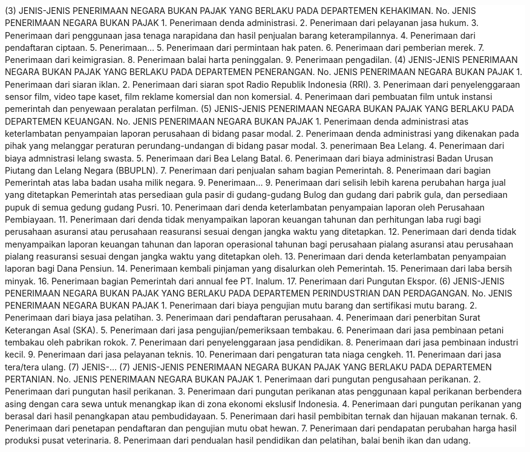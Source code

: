(3) JENIS-JENIS PENERIMAAN NEGARA BUKAN PAJAK YANG BERLAKU PADA DEPARTEMEN KEHAKIMAN. No. JENIS PENERIMAAN NEGARA BUKAN PAJAK 1. Penerimaan denda administrasi.
2. Penerimaan dari pelayanan jasa hukum.
3. Penerimaan dari penggunaan jasa tenaga narapidana dan hasil penjualan barang keterampilannya.
4. Penerimaan dari pendaftaran ciptaan.
5. Penerimaan… 5. Penerimaan dari permintaan hak paten.
6. Penerimaan dari pemberian merek.
7. Penerimaan dari keimigrasian.
8. Penerimaan balai harta peninggalan.
9. Penerimaan pengadilan.
(4) JENIS-JENIS PENERIMAAN NEGARA BUKAN PAJAK YANG BERLAKU PADA DEPARTEMEN PENERANGAN. No. JENIS PENERIMAAN NEGARA BUKAN PAJAK 1. Penerimaan dari siaran iklan.
2. Penerimaan dari siaran spot Radio Republik Indonesia (RRI).
3. Penerimaan dari penyelenggaraan sensor film, video tape kaset, film reklame komersial dan non komersial.
4. Penerimaan dari pembuatan film untuk instansi pemerintah dan penyewaan peralatan perfilman.
(5) JENIS-JENIS PENERIMAAN NEGARA BUKAN PAJAK YANG BERLAKU PADA DEPARTEMEN KEUANGAN. No. JENIS PENERIMAAN NEGARA BUKAN PAJAK 1. Penerimaan denda administrasi atas keterlambatan penyampaian laporan perusahaan di bidang pasar modal.
2. Penerimaan denda administrasi yang dikenakan pada pihak yang melanggar peraturan perundang-undangan di bidang pasar modal.
3. penerimaan Bea Lelang.
4. Penerimaan dari biaya admnistrasi lelang swasta.
5. Penerimaan dari Bea Lelang Batal.
6. Penerimaan dari biaya administrasi Badan Urusan Piutang dan Lelang Negara (BBUPLN).
7. Penerimaan dari penjualan saham bagian Pemerintah.
8. Penerimaan dari bagian Pemerintah atas laba badan usaha milik negara.
9. Penerimaan… 9. Penerimaan dari selisih lebih karena perubahan harga jual yang ditetapkan Pemerintah atas persediaan gula pasir di gudang-gudang Bulog dan gudang dari pabrik gula, dan persediaan pupuk di semua gedung gudang Pusri.
10. Penerimaan dari denda keterlambatan penyampaian laporan oleh Perusahaan Pembiayaan.
11. Penerimaan dari denda tidak menyampaikan laporan keuangan tahunan dan perhitungan laba rugi bagi perusahaan asuransi atau perusahaan reasuransi sesuai dengan jangka waktu yang ditetapkan.
12. Penerimaan dari denda tidak menyampaikan laporan keuangan tahunan dan laporan operasional tahunan bagi perusahaan pialang asuransi atau perusahaan pialang reasuransi sesuai dengan jangka waktu yang ditetapkan oleh.
13. Penerimaan dari denda keterlambatan penyampaian laporan bagi Dana Pensiun.
14. Penerimaan kembali pinjaman yang disalurkan oleh Pemerintah.
15. Penerimaan dari laba bersih minyak.
16. Penerimaan bagian Pemerintah dari annual fee PT. Inalum.
17. Penerimaan dari Pungutan Ekspor.
(6) JENIS-JENIS PENERIMAAN NEGARA BUKAN PAJAK YANG BERLAKU PADA DEPARTEMEN PERINDUSTRIAN DAN PERDAGANGAN. No. JENIS PENERIMAAN NEGARA BUKAN PAJAK 1. Penerimaan dari biaya pengujian mutu barang dan sertifikasi mutu barang.
2. Penerimaan dari biaya jasa pelatihan.
3. Penerimaan dari pendaftaran perusahaan.
4. Penerimaan dari penerbitan Surat Keterangan Asal (SKA).
5. Penerimaan dari jasa pengujian/pemeriksaan tembakau.
6. Penerimaan dari jasa pembinaan petani tembakau oleh pabrikan rokok.
7. Penerimaan dari penyelenggaraan jasa pendidikan.
8. Penerimaan dari jasa pembinaan industri kecil.
9. Penerimaan dari jasa pelayanan teknis.
10. Penerimaan dari pengaturan tata niaga cengkeh.
11. Penerimaan dari jasa tera/tera ulang.
(7) JENIS-… (7) JENIS-JENIS PENERIMAAN NEGARA BUKAN PAJAK YANG BERLAKU PADA DEPARTEMEN PERTANIAN. No. JENIS PENERIMAAN NEGARA BUKAN PAJAK 1. Penerimaan dari pungutan pengusahaan perikanan.
2. Penerimaan dari pungutan hasil perikanan.
3. Penerimaan dari pungutan perikanan atas penggunaan kapal perikanan berbendera asing dengan cara sewa untuk menangkap ikan di zona ekonomi ekslusif Indonesia.
4. Penerimaan dari pungutan perikanan yang berasal dari hasil penangkapan atau pembudidayaan.
5. Penerimaan dari hasil pembibitan ternak dan hijauan makanan ternak.
6. Penerimaan dari penetapan pendaftaran dan pengujian mutu obat hewan.
7. Penerimaan dari pendapatan perubahan harga hasil produksi pusat veterinaria.
8. Penerimaan dari pendualan hasil pendidikan dan pelatihan, balai benih ikan dan udang.